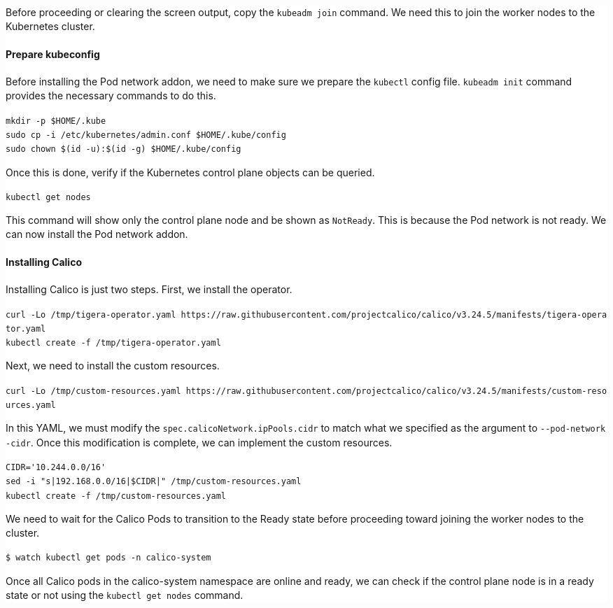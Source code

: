 Before proceeding or clearing the screen output, copy the `kubeadm join` command. We need this to join the worker nodes to the Kubernetes cluster.

#### Prepare kubeconfig

Before installing the Pod network addon, we need to make sure we prepare the `kubectl` config file. `kubeadm init` command provides the necessary commands to do this.

```shell
mkdir -p $HOME/.kube
sudo cp -i /etc/kubernetes/admin.conf $HOME/.kube/config
sudo chown $(id -u):$(id -g) $HOME/.kube/config
```

Once this is done, verify if the Kubernetes control plane objects can be queried.

```shell
kubectl get nodes
```

This command will show only the control plane node and be shown as `NotReady`. This is because the Pod network is not ready. We can now install the Pod network addon.

#### Installing Calico

Installing Calico is just two steps. First, we install the operator.

```shell
curl -Lo /tmp/tigera-operator.yaml https://raw.githubusercontent.com/projectcalico/calico/v3.24.5/manifests/tigera-operator.yaml
kubectl create -f /tmp/tigera-operator.yaml
```

Next, we need to install the custom resources.

```shell
curl -Lo /tmp/custom-resources.yaml https://raw.githubusercontent.com/projectcalico/calico/v3.24.5/manifests/custom-resources.yaml
```

In this YAML, we must modify the `spec.calicoNetwork.ipPools.cidr` to match what we specified as the argument to `--pod-network-cidr`. Once this modification is complete, we can implement the custom resources.

```shell
CIDR='10.244.0.0/16'
sed -i "s|192.168.0.0/16|$CIDR|" /tmp/custom-resources.yaml
kubectl create -f /tmp/custom-resources.yaml
```

We need to wait for the Calico Pods to transition to the Ready state before proceeding toward joining the worker nodes to the cluster.

```shell
$ watch kubectl get pods -n calico-system
```

Once all Calico pods in the calico-system namespace are online and ready, we can check if the control plane node is in a ready state or not using the `kubectl get nodes` command.
